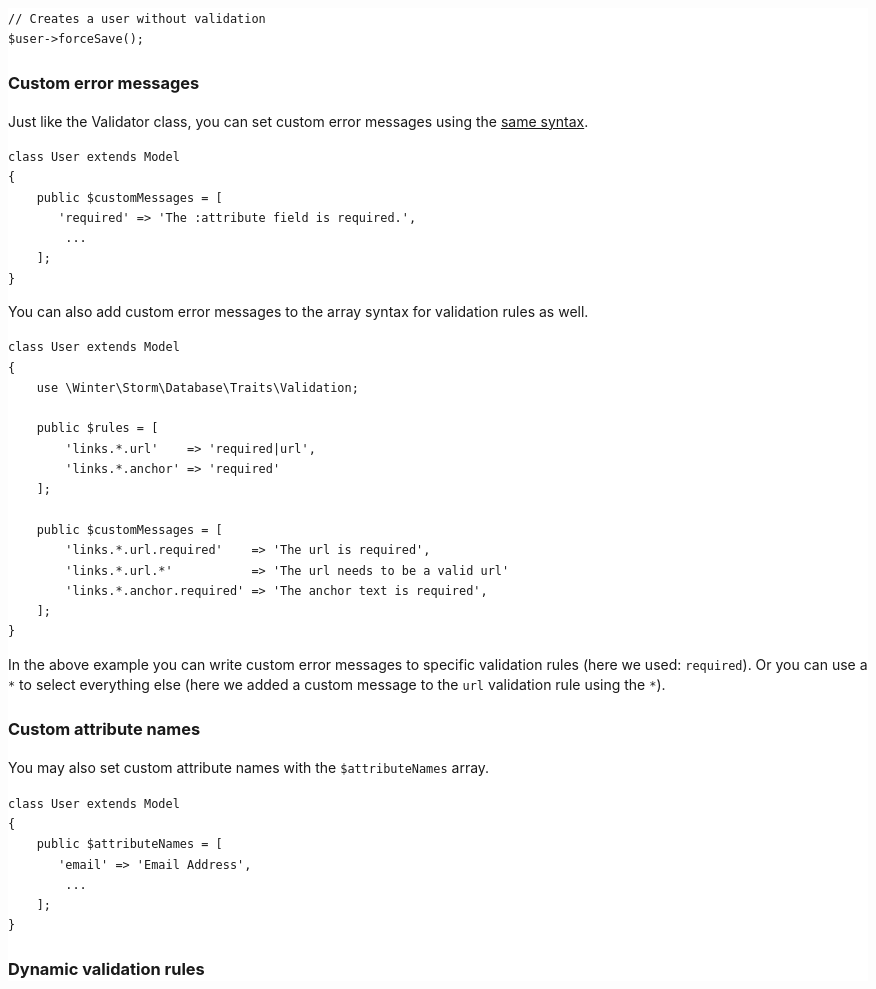     // Creates a user without validation
    $user->forceSave();

<a name="custom-error-messages"></a>
### Custom error messages

Just like the Validator class, you can set custom error messages using the [same syntax](../services/validation#custom-error-messages).

    class User extends Model
    {
        public $customMessages = [
           'required' => 'The :attribute field is required.',
            ...
        ];
    }

You can also add custom error messages to the array syntax for validation rules as well.

    class User extends Model
    {
        use \Winter\Storm\Database\Traits\Validation;

        public $rules = [
            'links.*.url'    => 'required|url',
            'links.*.anchor' => 'required'
        ];

        public $customMessages = [
            'links.*.url.required'    => 'The url is required',
            'links.*.url.*'           => 'The url needs to be a valid url'
            'links.*.anchor.required' => 'The anchor text is required',
        ];
    }

In the above example you can write custom error messages to specific validation rules (here we used: `required`). Or you can use a `*` to select everything else (here we added a custom message to the `url` validation rule using the `*`).

<a name="custom-attribute-names"></a>
### Custom attribute names

You may also set custom attribute names with the `$attributeNames` array.

    class User extends Model
    {
        public $attributeNames = [
           'email' => 'Email Address',
            ...
        ];
    }

<a name="dynamic-validation-rules"></a>
### Dynamic validation rules
